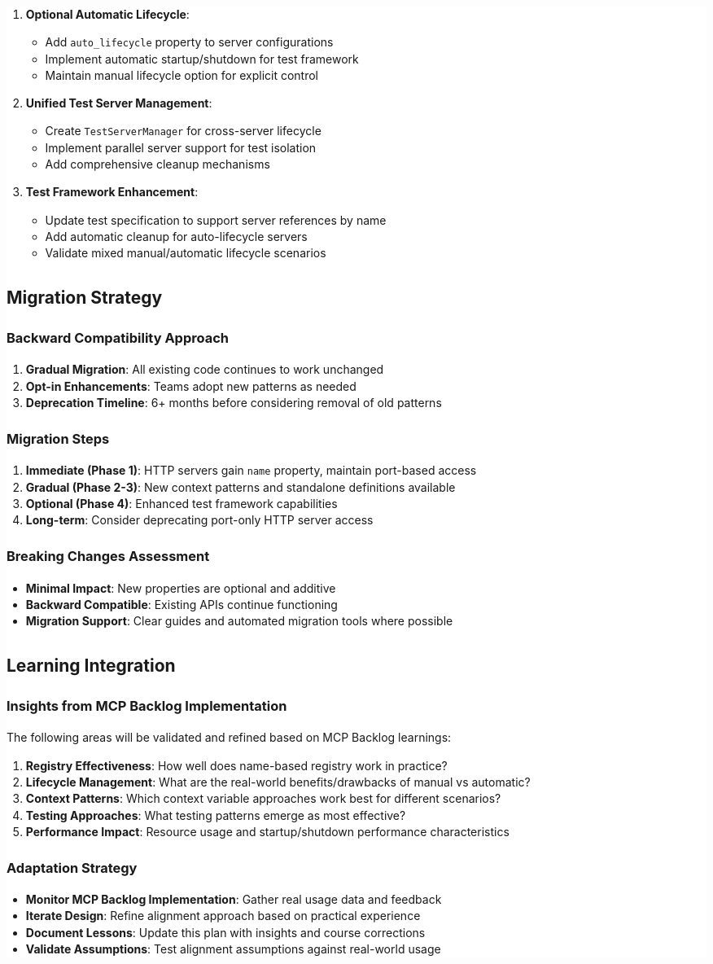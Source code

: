 1. **Optional Automatic Lifecycle**:
   - Add `auto_lifecycle` property to server configurations
   - Implement automatic startup/shutdown for test framework
   - Maintain manual lifecycle option for explicit control

2. **Unified Test Server Management**:
   - Create `TestServerManager` for cross-server lifecycle
   - Implement parallel server support for test isolation
   - Add comprehensive cleanup mechanisms

3. **Test Framework Enhancement**:
   - Update test specification to support server references by name
   - Add automatic cleanup for auto-lifecycle servers
   - Validate mixed manual/automatic lifecycle scenarios

## Migration Strategy

### Backward Compatibility Approach
1. **Gradual Migration**: All existing code continues to work unchanged
2. **Opt-in Enhancements**: Teams adopt new patterns as needed
3. **Deprecation Timeline**: 6+ months before considering removal of old patterns

### Migration Steps
1. **Immediate (Phase 1)**: HTTP servers gain `name` property, maintain port-based access
2. **Gradual (Phase 2-3)**: New context patterns and standalone definitions available
3. **Optional (Phase 4)**: Enhanced test framework capabilities
4. **Long-term**: Consider deprecating port-only HTTP server access

### Breaking Changes Assessment
- **Minimal Impact**: New properties are optional and additive
- **Backward Compatible**: Existing APIs continue functioning
- **Migration Support**: Clear guides and automated migration tools where possible

## Learning Integration

### Insights from MCP Backlog Implementation
The following areas will be validated and refined based on MCP Backlog learnings:

1. **Registry Effectiveness**: How well does name-based registry work in practice?
2. **Lifecycle Management**: What are the real-world benefits/drawbacks of manual vs automatic?
3. **Context Patterns**: Which context variable approaches work best for different scenarios?
4. **Testing Approaches**: What testing patterns emerge as most effective?
5. **Performance Impact**: Resource usage and startup/shutdown performance characteristics

### Adaptation Strategy
- **Monitor MCP Backlog Implementation**: Gather real usage data and feedback
- **Iterate Design**: Refine alignment approach based on practical experience
- **Document Lessons**: Update this plan with insights and course corrections
- **Validate Assumptions**: Test alignment assumptions against real-world usage
